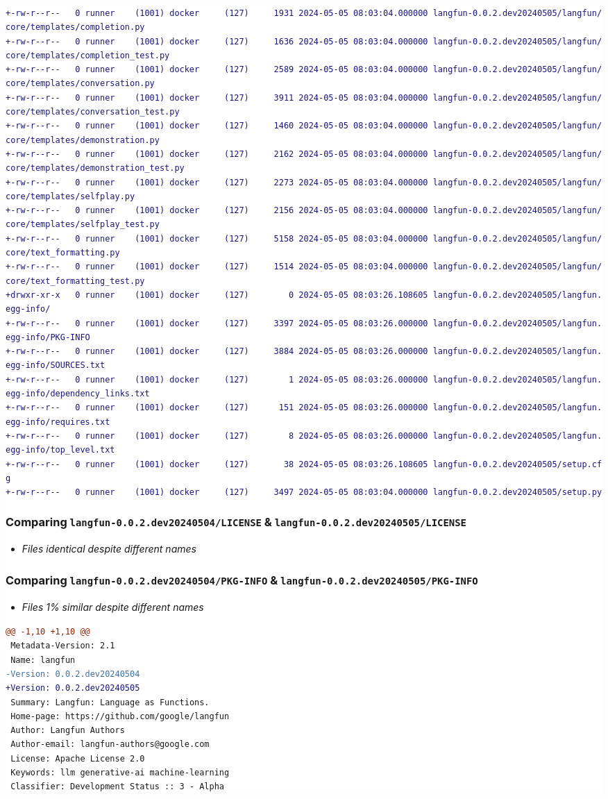 ```diff
+-rw-r--r--   0 runner    (1001) docker     (127)     1931 2024-05-05 08:03:04.000000 langfun-0.0.2.dev20240505/langfun/core/templates/completion.py
+-rw-r--r--   0 runner    (1001) docker     (127)     1636 2024-05-05 08:03:04.000000 langfun-0.0.2.dev20240505/langfun/core/templates/completion_test.py
+-rw-r--r--   0 runner    (1001) docker     (127)     2589 2024-05-05 08:03:04.000000 langfun-0.0.2.dev20240505/langfun/core/templates/conversation.py
+-rw-r--r--   0 runner    (1001) docker     (127)     3911 2024-05-05 08:03:04.000000 langfun-0.0.2.dev20240505/langfun/core/templates/conversation_test.py
+-rw-r--r--   0 runner    (1001) docker     (127)     1460 2024-05-05 08:03:04.000000 langfun-0.0.2.dev20240505/langfun/core/templates/demonstration.py
+-rw-r--r--   0 runner    (1001) docker     (127)     2162 2024-05-05 08:03:04.000000 langfun-0.0.2.dev20240505/langfun/core/templates/demonstration_test.py
+-rw-r--r--   0 runner    (1001) docker     (127)     2273 2024-05-05 08:03:04.000000 langfun-0.0.2.dev20240505/langfun/core/templates/selfplay.py
+-rw-r--r--   0 runner    (1001) docker     (127)     2156 2024-05-05 08:03:04.000000 langfun-0.0.2.dev20240505/langfun/core/templates/selfplay_test.py
+-rw-r--r--   0 runner    (1001) docker     (127)     5158 2024-05-05 08:03:04.000000 langfun-0.0.2.dev20240505/langfun/core/text_formatting.py
+-rw-r--r--   0 runner    (1001) docker     (127)     1514 2024-05-05 08:03:04.000000 langfun-0.0.2.dev20240505/langfun/core/text_formatting_test.py
+drwxr-xr-x   0 runner    (1001) docker     (127)        0 2024-05-05 08:03:26.108605 langfun-0.0.2.dev20240505/langfun.egg-info/
+-rw-r--r--   0 runner    (1001) docker     (127)     3397 2024-05-05 08:03:26.000000 langfun-0.0.2.dev20240505/langfun.egg-info/PKG-INFO
+-rw-r--r--   0 runner    (1001) docker     (127)     3884 2024-05-05 08:03:26.000000 langfun-0.0.2.dev20240505/langfun.egg-info/SOURCES.txt
+-rw-r--r--   0 runner    (1001) docker     (127)        1 2024-05-05 08:03:26.000000 langfun-0.0.2.dev20240505/langfun.egg-info/dependency_links.txt
+-rw-r--r--   0 runner    (1001) docker     (127)      151 2024-05-05 08:03:26.000000 langfun-0.0.2.dev20240505/langfun.egg-info/requires.txt
+-rw-r--r--   0 runner    (1001) docker     (127)        8 2024-05-05 08:03:26.000000 langfun-0.0.2.dev20240505/langfun.egg-info/top_level.txt
+-rw-r--r--   0 runner    (1001) docker     (127)       38 2024-05-05 08:03:26.108605 langfun-0.0.2.dev20240505/setup.cfg
+-rw-r--r--   0 runner    (1001) docker     (127)     3497 2024-05-05 08:03:04.000000 langfun-0.0.2.dev20240505/setup.py
```

### Comparing `langfun-0.0.2.dev20240504/LICENSE` & `langfun-0.0.2.dev20240505/LICENSE`

 * *Files identical despite different names*

### Comparing `langfun-0.0.2.dev20240504/PKG-INFO` & `langfun-0.0.2.dev20240505/PKG-INFO`

 * *Files 1% similar despite different names*

```diff
@@ -1,10 +1,10 @@
 Metadata-Version: 2.1
 Name: langfun
-Version: 0.0.2.dev20240504
+Version: 0.0.2.dev20240505
 Summary: Langfun: Language as Functions.
 Home-page: https://github.com/google/langfun
 Author: Langfun Authors
 Author-email: langfun-authors@google.com
 License: Apache License 2.0
 Keywords: llm generative-ai machine-learning
 Classifier: Development Status :: 3 - Alpha
```
